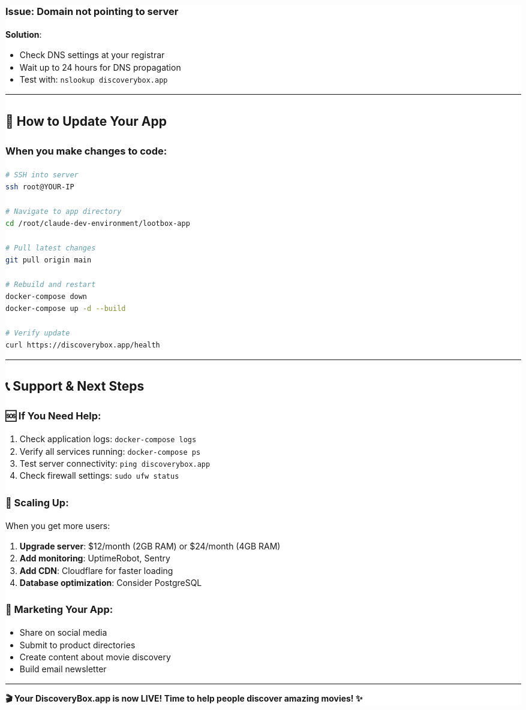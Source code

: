 ### Issue: Domain not pointing to server
**Solution**:
- Check DNS settings at your registrar
- Wait up to 24 hours for DNS propagation
- Test with: `nslookup discoverybox.app`

---

## 🔄 How to Update Your App

### When you make changes to code:
```bash
# SSH into server
ssh root@YOUR-IP

# Navigate to app directory  
cd /root/claude-dev-environment/lootbox-app

# Pull latest changes
git pull origin main

# Rebuild and restart
docker-compose down
docker-compose up -d --build

# Verify update
curl https://discoverybox.app/health
```

---

## 📞 Support & Next Steps

### 🆘 If You Need Help:
1. Check application logs: `docker-compose logs`
2. Verify all services running: `docker-compose ps`
3. Test server connectivity: `ping discoverybox.app`
4. Check firewall settings: `sudo ufw status`

### 🚀 Scaling Up:
When you get more users:
1. **Upgrade server**: $12/month (2GB RAM) or $24/month (4GB RAM)
2. **Add monitoring**: UptimeRobot, Sentry
3. **Add CDN**: Cloudflare for faster loading
4. **Database optimization**: Consider PostgreSQL

### 🎯 Marketing Your App:
- Share on social media
- Submit to product directories
- Create content about movie discovery
- Build email newsletter

---

**🎬 Your DiscoveryBox.app is now LIVE! Time to help people discover amazing movies! ✨**